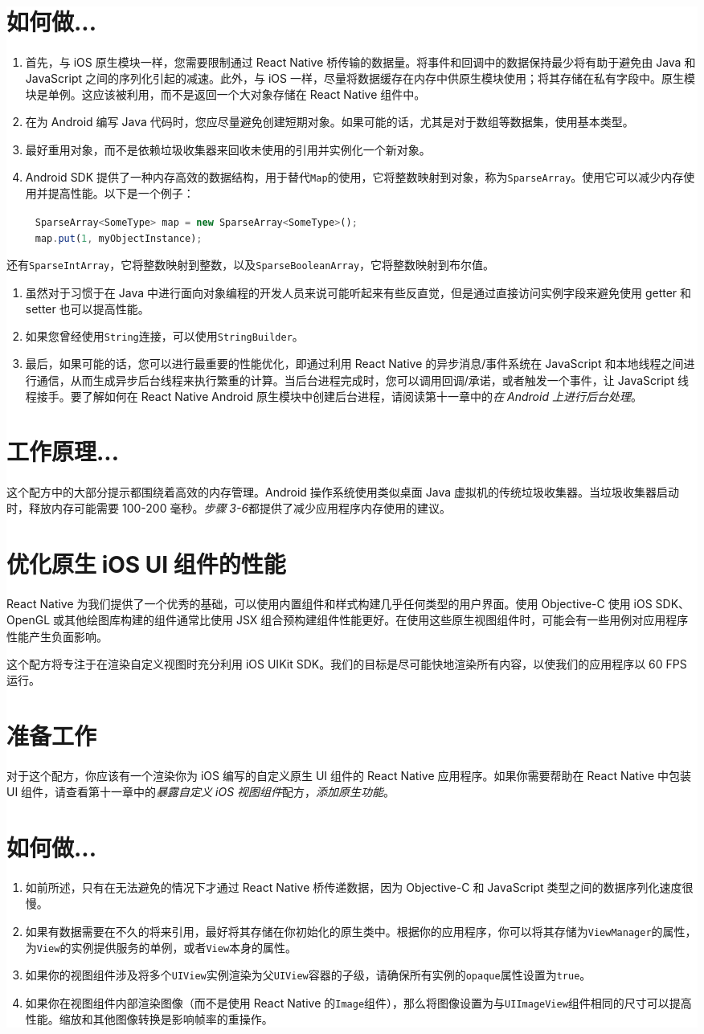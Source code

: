 # 如何做...

1.  首先，与 iOS 原生模块一样，您需要限制通过 React Native 桥传输的数据量。将事件和回调中的数据保持最少将有助于避免由 Java 和 JavaScript 之间的序列化引起的减速。此外，与 iOS 一样，尽量将数据缓存在内存中供原生模块使用；将其存储在私有字段中。原生模块是单例。这应该被利用，而不是返回一个大对象存储在 React Native 组件中。

1.  在为 Android 编写 Java 代码时，您应尽量避免创建短期对象。如果可能的话，尤其是对于数组等数据集，使用基本类型。

1.  最好重用对象，而不是依赖垃圾收集器来回收未使用的引用并实例化一个新对象。

1.  Android SDK 提供了一种内存高效的数据结构，用于替代`Map`的使用，它将整数映射到对象，称为`SparseArray`。使用它可以减少内存使用并提高性能。以下是一个例子：

```jsx
     SparseArray<SomeType> map = new SparseArray<SomeType>(); 
     map.put(1, myObjectInstance); 
```

还有`SparseIntArray`，它将整数映射到整数，以及`SparseBooleanArray`，它将整数映射到布尔值。

1.  虽然对于习惯于在 Java 中进行面向对象编程的开发人员来说可能听起来有些反直觉，但是通过直接访问实例字段来避免使用 getter 和 setter 也可以提高性能。

1.  如果您曾经使用`String`连接，可以使用`StringBuilder`。

1.  最后，如果可能的话，您可以进行最重要的性能优化，即通过利用 React Native 的异步消息/事件系统在 JavaScript 和本地线程之间进行通信，从而生成异步后台线程来执行繁重的计算。当后台进程完成时，您可以调用回调/承诺，或者触发一个事件，让 JavaScript 线程接手。要了解如何在 React Native Android 原生模块中创建后台进程，请阅读第十一章中的*在 Android 上进行后台处理*。

# 工作原理...

这个配方中的大部分提示都围绕着高效的内存管理。Android 操作系统使用类似桌面 Java 虚拟机的传统垃圾收集器。当垃圾收集器启动时，释放内存可能需要 100-200 毫秒。*步骤 3-6*都提供了减少应用程序内存使用的建议。

# 优化原生 iOS UI 组件的性能

React Native 为我们提供了一个优秀的基础，可以使用内置组件和样式构建几乎任何类型的用户界面。使用 Objective-C 使用 iOS SDK、OpenGL 或其他绘图库构建的组件通常比使用 JSX 组合预构建组件性能更好。在使用这些原生视图组件时，可能会有一些用例对应用程序性能产生负面影响。

这个配方将专注于在渲染自定义视图时充分利用 iOS UIKit SDK。我们的目标是尽可能快地渲染所有内容，以使我们的应用程序以 60 FPS 运行。

# 准备工作

对于这个配方，你应该有一个渲染你为 iOS 编写的自定义原生 UI 组件的 React Native 应用程序。如果你需要帮助在 React Native 中包装 UI 组件，请查看第十一章中的*暴露自定义 iOS 视图组件*配方，*添加原生功能*。

# 如何做...

1.  如前所述，只有在无法避免的情况下才通过 React Native 桥传递数据，因为 Objective-C 和 JavaScript 类型之间的数据序列化速度很慢。

1.  如果有数据需要在不久的将来引用，最好将其存储在你初始化的原生类中。根据你的应用程序，你可以将其存储为`ViewManager`的属性，为`View`的实例提供服务的单例，或者`View`本身的属性。

1.  如果你的视图组件涉及将多个`UIView`实例渲染为父`UIView`容器的子级，请确保所有实例的`opaque`属性设置为`true`。

1.  如果你在视图组件内部渲染图像（而不是使用 React Native 的`Image`组件），那么将图像设置为与`UIImageView`组件相同的尺寸可以提高性能。缩放和其他图像转换是影响帧率的重操作。
